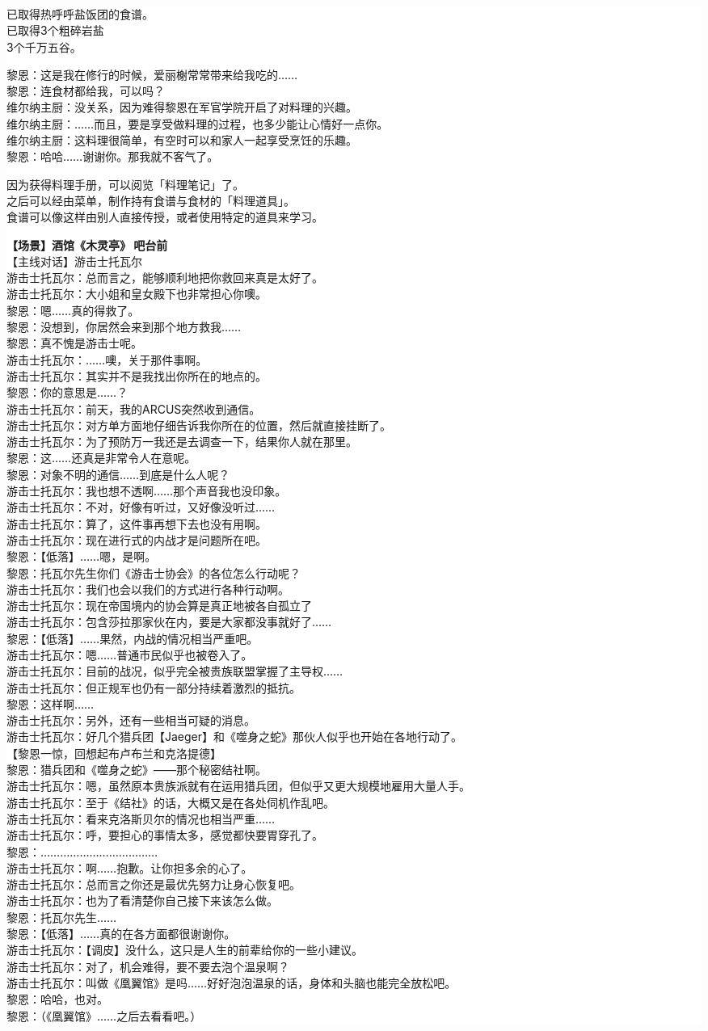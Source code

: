 已取得热呼呼盐饭团的食谱。  
已取得3个粗碎岩盐  
3个千万五谷。  
  
黎恩：这是我在修行的时候，爱丽榭常常带来给我吃的……  
黎恩：连食材都给我，可以吗？  
维尔纳主厨：没关系，因为难得黎恩在军官学院开启了对料理的兴趣。  
维尔纳主厨：……而且，要是享受做料理的过程，也多少能让心情好一点你。  
维尔纳主厨：这料理很简单，有空时可以和家人一起享受烹饪的乐趣。  
黎恩：哈哈……谢谢你。那我就不客气了。  
  
因为获得料理手册，可以阅览「料理笔记」了。  
之后可以经由菜单，制作持有食谱与食材的「料理道具」。  
食谱可以像这样由别人直接传授，或者使用特定的道具来学习。  
  
  
**【场景】酒馆《木灵亭》 吧台前**  
【主线对话】游击士托瓦尔  
游击士托瓦尔：总而言之，能够顺利地把你救回来真是太好了。  
游击士托瓦尔：大小姐和皇女殿下也非常担心你噢。  
黎恩：嗯……真的得救了。  
黎恩：没想到，你居然会来到那个地方救我……  
黎恩：真不愧是游击士呢。  
游击士托瓦尔：……噢，关于那件事啊。  
游击士托瓦尔：其实并不是我找出你所在的地点的。  
黎恩：你的意思是……？  
游击士托瓦尔：前天，我的ARCUS突然收到通信。  
游击士托瓦尔：对方单方面地仔细告诉我你所在的位置，然后就直接挂断了。  
游击士托瓦尔：为了预防万一我还是去调查一下，结果你人就在那里。  
黎恩：这……还真是非常令人在意呢。  
黎恩：对象不明的通信……到底是什么人呢？  
游击士托瓦尔：我也想不透啊……那个声音我也没印象。  
游击士托瓦尔：不对，好像有听过，又好像没听过……  
游击士托瓦尔：算了，这件事再想下去也没有用啊。  
游击士托瓦尔：现在进行式的内战才是问题所在吧。  
黎恩：【低落】……嗯，是啊。  
黎恩：托瓦尔先生你们《游击士协会》的各位怎么行动呢？  
游击士托瓦尔：我们也会以我们的方式进行各种行动啊。  
游击士托瓦尔：现在帝国境内的协会算是真正地被各自孤立了  
游击士托瓦尔：包含莎拉那家伙在内，要是大家都没事就好了……  
黎恩：【低落】……果然，内战的情况相当严重吧。  
游击士托瓦尔：嗯……普通市民似乎也被卷入了。  
游击士托瓦尔：目前的战况，似乎完全被贵族联盟掌握了主导权……  
游击士托瓦尔：但正规军也仍有一部分持续着激烈的抵抗。  
黎恩：这样啊……  
游击士托瓦尔：另外，还有一些相当可疑的消息。  
游击士托瓦尔：好几个猎兵团【Jaeger】和《噬身之蛇》那伙人似乎也开始在各地行动了。  
【黎恩一惊，回想起布卢布兰和克洛提德】  
黎恩：猎兵团和《噬身之蛇》——那个秘密结社啊。  
游击士托瓦尔：嗯，虽然原本贵族派就有在运用猎兵团，但似乎又更大规模地雇用大量人手。  
游击士托瓦尔：至于《结社》的话，大概又是在各处伺机作乱吧。  
游击士托瓦尔：看来克洛斯贝尔的情况也相当严重……  
游击士托瓦尔：呼，要担心的事情太多，感觉都快要胃穿孔了。  
黎恩：………………………………  
游击士托瓦尔：啊……抱歉。让你担多余的心了。  
游击士托瓦尔：总而言之你还是最优先努力让身心恢复吧。  
游击士托瓦尔：也为了看清楚你自己接下来该怎么做。  
黎恩：托瓦尔先生……  
黎恩：【低落】……真的在各方面都很谢谢你。  
游击士托瓦尔：【调皮】没什么，这只是人生的前辈给你的一些小建议。  
游击士托瓦尔：对了，机会难得，要不要去泡个温泉啊？  
游击士托瓦尔：叫做《凰翼馆》是吗……好好泡泡温泉的话，身体和头脑也能完全放松吧。  
黎恩：哈哈，也对。  
黎恩：（《凰翼馆》……之后去看看吧。）  
  